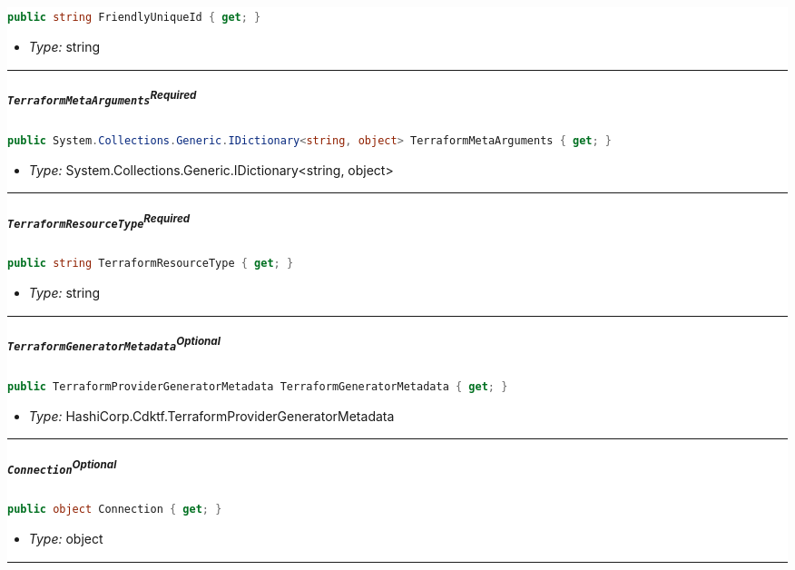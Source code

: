```csharp
public string FriendlyUniqueId { get; }
```

- *Type:* string

---

##### `TerraformMetaArguments`<sup>Required</sup> <a name="TerraformMetaArguments" id="@cdktf/provider-gitlab.projectMergeRequestNote.ProjectMergeRequestNote.property.terraformMetaArguments"></a>

```csharp
public System.Collections.Generic.IDictionary<string, object> TerraformMetaArguments { get; }
```

- *Type:* System.Collections.Generic.IDictionary<string, object>

---

##### `TerraformResourceType`<sup>Required</sup> <a name="TerraformResourceType" id="@cdktf/provider-gitlab.projectMergeRequestNote.ProjectMergeRequestNote.property.terraformResourceType"></a>

```csharp
public string TerraformResourceType { get; }
```

- *Type:* string

---

##### `TerraformGeneratorMetadata`<sup>Optional</sup> <a name="TerraformGeneratorMetadata" id="@cdktf/provider-gitlab.projectMergeRequestNote.ProjectMergeRequestNote.property.terraformGeneratorMetadata"></a>

```csharp
public TerraformProviderGeneratorMetadata TerraformGeneratorMetadata { get; }
```

- *Type:* HashiCorp.Cdktf.TerraformProviderGeneratorMetadata

---

##### `Connection`<sup>Optional</sup> <a name="Connection" id="@cdktf/provider-gitlab.projectMergeRequestNote.ProjectMergeRequestNote.property.connection"></a>

```csharp
public object Connection { get; }
```

- *Type:* object

---
